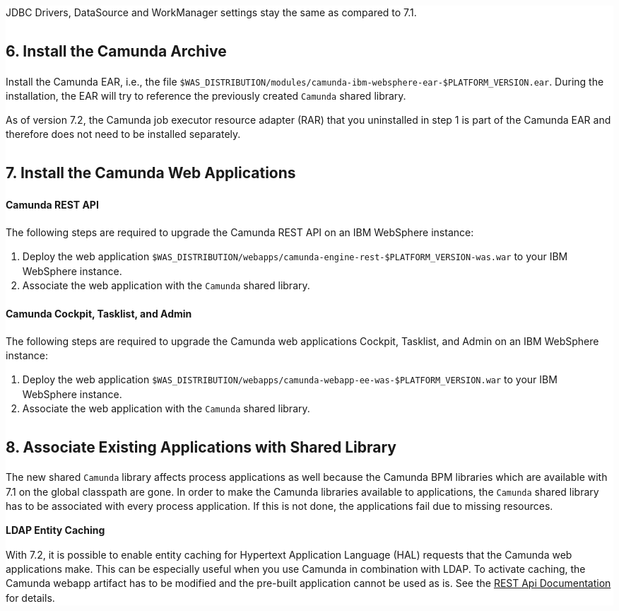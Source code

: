 JDBC Drivers, DataSource and WorkManager settings stay the same as compared to 7.1.

## 6. Install the Camunda Archive

Install the Camunda EAR, i.e., the file `$WAS_DISTRIBUTION/modules/camunda-ibm-websphere-ear-$PLATFORM_VERSION.ear`. During the installation, the EAR will try to reference the previously created `Camunda` shared library.

As of version 7.2, the Camunda job executor resource adapter (RAR) that you uninstalled in step 1 is part of the Camunda EAR and therefore does not need to be installed separately.

## 7. Install the Camunda Web Applications

#### Camunda REST API

The following steps are required to upgrade the Camunda REST API on an IBM WebSphere instance:

1. Deploy the web application `$WAS_DISTRIBUTION/webapps/camunda-engine-rest-$PLATFORM_VERSION-was.war` to your IBM WebSphere instance.
2. Associate the web application with the `Camunda` shared library.

#### Camunda Cockpit, Tasklist, and Admin

The following steps are required to upgrade the Camunda web applications Cockpit, Tasklist, and Admin on an IBM WebSphere instance:

1. Deploy the web application `$WAS_DISTRIBUTION/webapps/camunda-webapp-ee-was-$PLATFORM_VERSION.war` to your IBM WebSphere instance.
2. Associate the web application with the `Camunda` shared library.

## 8. Associate Existing Applications with Shared Library

The new shared `Camunda` library affects process applications as well because the Camunda BPM libraries which are available with 7.1 on the global classpath are gone. In order to make the Camunda libraries available to applications, the `Camunda` shared library has to be associated with every process application. If this is not done, the applications fail due to missing resources.

<div class="alert alert-info">
  <p><strong>LDAP Entity Caching</strong></p>
  <p>With 7.2, it is possible to enable entity caching for Hypertext Application Language (HAL) requests that the Camunda web applications make. This can be especially useful when you use Camunda in combination with LDAP. To activate caching, the Camunda webapp artifact has to be modified and the pre-built application cannot be used as is. See the <a href="ref:/api-references/rest/#overview-hypertext-application-language-hal-caching-of-hal-relations">REST Api Documentation</a> for details.</p>
</div>

[configuration-location]: ref:/api-references/deployment-descriptors/#descriptors-bpm-platformxml-configure-location-of-the-bpm-platformxml-file
[migration-guide]: ref:/guides/migration-guide/#migrate-from-camunda-bpm-71-to-72
